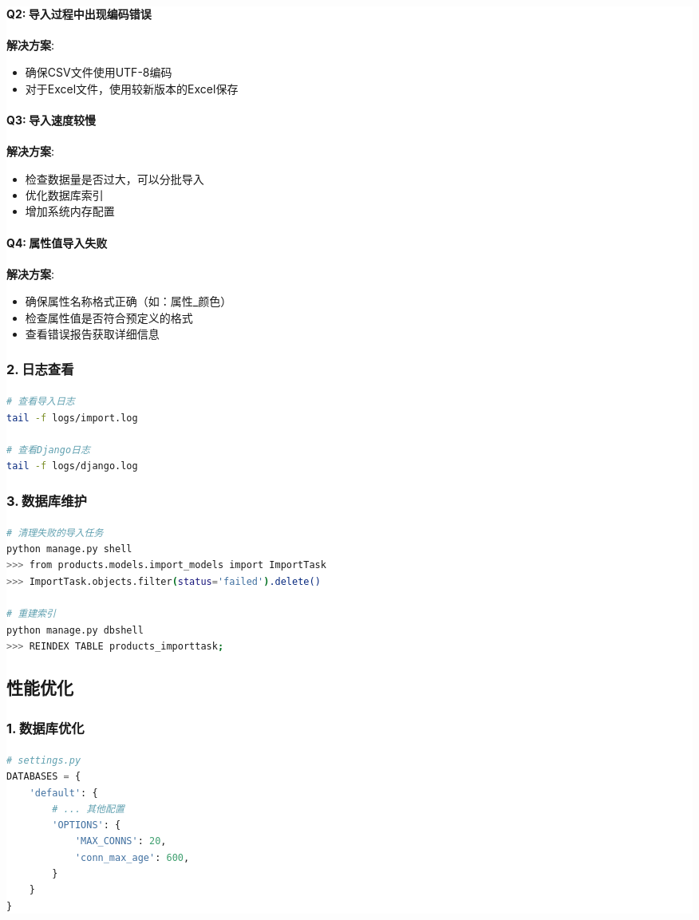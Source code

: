#### Q2: 导入过程中出现编码错误
**解决方案**:
- 确保CSV文件使用UTF-8编码
- 对于Excel文件，使用较新版本的Excel保存

#### Q3: 导入速度较慢
**解决方案**:
- 检查数据量是否过大，可以分批导入
- 优化数据库索引
- 增加系统内存配置

#### Q4: 属性值导入失败
**解决方案**:
- 确保属性名称格式正确（如：属性_颜色）
- 检查属性值是否符合预定义的格式
- 查看错误报告获取详细信息

### 2. 日志查看
```bash
# 查看导入日志
tail -f logs/import.log

# 查看Django日志
tail -f logs/django.log
```

### 3. 数据库维护
```bash
# 清理失败的导入任务
python manage.py shell
>>> from products.models.import_models import ImportTask
>>> ImportTask.objects.filter(status='failed').delete()

# 重建索引
python manage.py dbshell
>>> REINDEX TABLE products_importtask;
```

## 性能优化

### 1. 数据库优化
```python
# settings.py
DATABASES = {
    'default': {
        # ... 其他配置
        'OPTIONS': {
            'MAX_CONNS': 20,
            'conn_max_age': 600,
        }
    }
}
```
